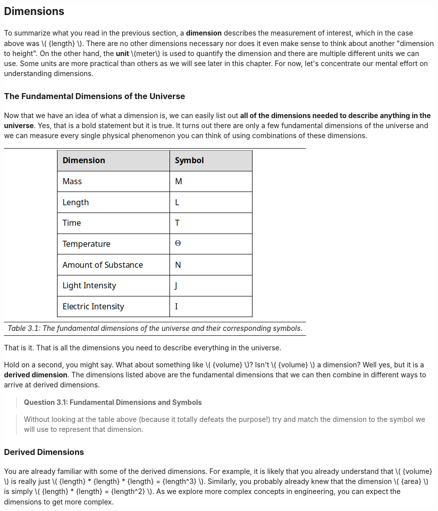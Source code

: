 ## Dimensions

To summarize what you read in the previous section, a **dimension** describes the measurement of interest, which in the case above was \\( {length} \\). There are no other dimensions necessary nor does it even make sense to think about another "dimension to height". On the other hand, the **unit** \\(meter\\) is used to quantify the dimension and there are multiple different units we can use. Some units are more practical than others as we will see later in this chapter. For now, let's concentrate our mental effort on understanding dimensions.

### The Fundamental Dimensions of the Universe

Now that we have an idea of what a dimension is, we can easily list out **all of the dimensions needed to describe anything in the universe**. Yes, that is a bold statement but it is true. It turns out there are only a few fundamental dimensions of the universe and we can measure every single physical phenomenon you can think of using combinations of these dimensions.

|![tab.1](Media/Table3.4.png)|
|:---:|
|*Table 3.1: The fundamental dimensions of the universe and their corresponding symbols.*|

That is it. That is all the dimensions you need to describe everything in the universe.

Hold on a second, you might say. What about something like \\( {volume} \\)? Isn't \\( {volume} \\) a dimension? Well yes, but it is a **derived dimension**. The dimensions listed above are the fundamental dimensions that we can then combine in different ways to arrive at derived dimensions.

> **Question 3.1: Fundamental Dimensions and Symbols**

> Without looking at the table above (because it totally defeats the purpose!) try and match the dimension to the symbol we will use to represent that dimension.

### Derived Dimensions

You are already familiar with some of the derived dimensions. For example, it is likely that you already understand that \\( {volume} \\) is really just \\( {length} * {length} * {length} = {length^3} \\). Similarly, you probably already knew that the dimension \\( {area} \\) is simply \\( {length} * {length} = {length^2} \\). As we explore more complex concepts in engineering, you can expect the dimensions to get more complex.
